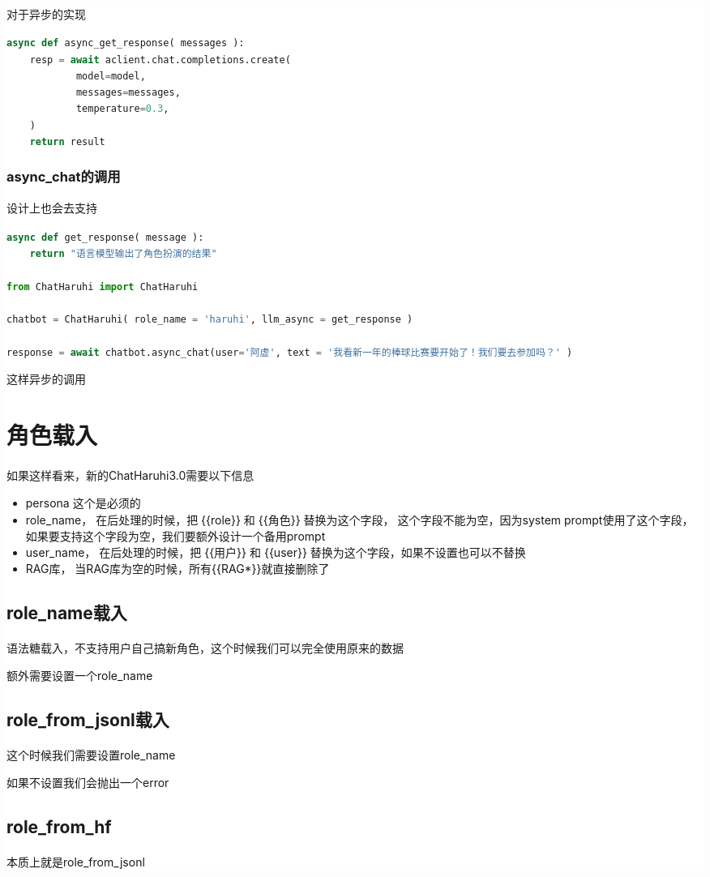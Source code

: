 对于异步的实现

```python
async def async_get_response( messages ):
    resp = await aclient.chat.completions.create(
            model=model,
            messages=messages,
            temperature=0.3,
    )
    return result
```

### async_chat的调用
设计上也会去支持

```python
async def get_response( message ):
    return "语言模型输出了角色扮演的结果"

from ChatHaruhi import ChatHaruhi

chatbot = ChatHaruhi( role_name = 'haruhi', llm_async = get_response )

response = await chatbot.async_chat(user='阿虚', text = '我看新一年的棒球比赛要开始了！我们要去参加吗？' )
```

这样异步的调用

# 角色载入

如果这样看来，新的ChatHaruhi3.0需要以下信息

- persona 这个是必须的
- role_name， 在后处理的时候，把 {{role}} 和 {{角色}} 替换为这个字段， 这个字段不能为空，因为system prompt使用了这个字段，如果要支持这个字段为空，我们要额外设计一个备用prompt
- user_name， 在后处理的时候，把 {{用户}} 和 {{user}} 替换为这个字段，如果不设置也可以不替换
- RAG库， 当RAG库为空的时候，所有{{RAG*}}就直接删除了

## role_name载入

语法糖载入，不支持用户自己搞新角色，这个时候我们可以完全使用原来的数据

额外需要设置一个role_name

## role_from_jsonl载入

这个时候我们需要设置role_name

如果不设置我们会抛出一个error

## role_from_hf

本质上就是role_from_jsonl

